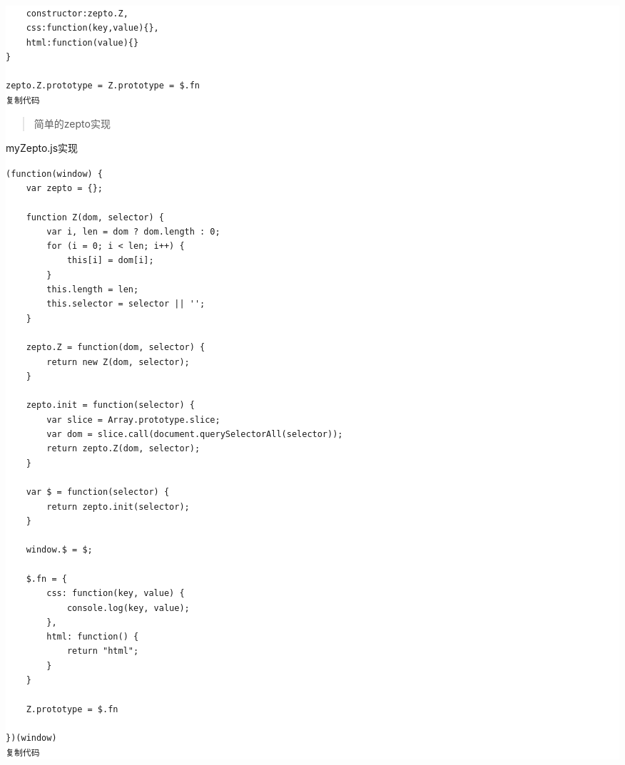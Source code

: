 ```
    constructor:zepto.Z,
    css:function(key,value){},
    html:function(value){}
}

zepto.Z.prototype = Z.prototype = $.fn 
复制代码
```

> 简单的zepto实现

myZepto.js实现

```
(function(window) {
    var zepto = {};

    function Z(dom, selector) {
        var i, len = dom ? dom.length : 0;
        for (i = 0; i < len; i++) {
            this[i] = dom[i];
        }
        this.length = len;
        this.selector = selector || '';
    }

    zepto.Z = function(dom, selector) {
        return new Z(dom, selector);
    }

    zepto.init = function(selector) {
        var slice = Array.prototype.slice;
        var dom = slice.call(document.querySelectorAll(selector));
        return zepto.Z(dom, selector);
    }

    var $ = function(selector) {
        return zepto.init(selector);
    }

    window.$ = $;

    $.fn = {
        css: function(key, value) {
            console.log(key, value);
        },
        html: function() {
            return "html";
        }
    }

    Z.prototype = $.fn

})(window)
复制代码
```
